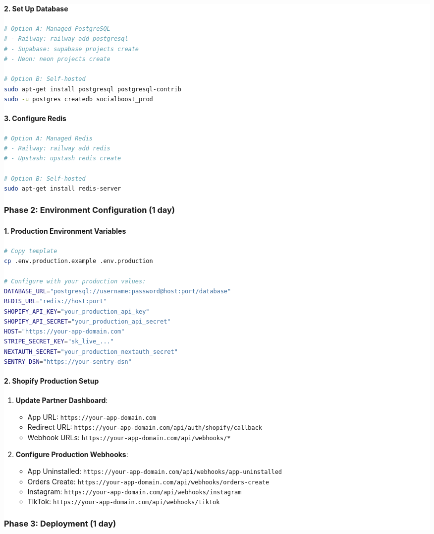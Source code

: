 #### **2. Set Up Database**
```bash
# Option A: Managed PostgreSQL
# - Railway: railway add postgresql
# - Supabase: supabase projects create
# - Neon: neon projects create

# Option B: Self-hosted
sudo apt-get install postgresql postgresql-contrib
sudo -u postgres createdb socialboost_prod
```

#### **3. Configure Redis**
```bash
# Option A: Managed Redis
# - Railway: railway add redis
# - Upstash: upstash redis create

# Option B: Self-hosted
sudo apt-get install redis-server
```

### **Phase 2: Environment Configuration (1 day)**

#### **1. Production Environment Variables**
```bash
# Copy template
cp .env.production.example .env.production

# Configure with your production values:
DATABASE_URL="postgresql://username:password@host:port/database"
REDIS_URL="redis://host:port"
SHOPIFY_API_KEY="your_production_api_key"
SHOPIFY_API_SECRET="your_production_api_secret"
HOST="https://your-app-domain.com"
STRIPE_SECRET_KEY="sk_live_..."
NEXTAUTH_SECRET="your_production_nextauth_secret"
SENTRY_DSN="https://your-sentry-dsn"
```

#### **2. Shopify Production Setup**
1. **Update Partner Dashboard**:
   - App URL: `https://your-app-domain.com`
   - Redirect URL: `https://your-app-domain.com/api/auth/shopify/callback`
   - Webhook URLs: `https://your-app-domain.com/api/webhooks/*`

2. **Configure Production Webhooks**:
   - App Uninstalled: `https://your-app-domain.com/api/webhooks/app-uninstalled`
   - Orders Create: `https://your-app-domain.com/api/webhooks/orders-create`
   - Instagram: `https://your-app-domain.com/api/webhooks/instagram`
   - TikTok: `https://your-app-domain.com/api/webhooks/tiktok`

### **Phase 3: Deployment (1 day)**
